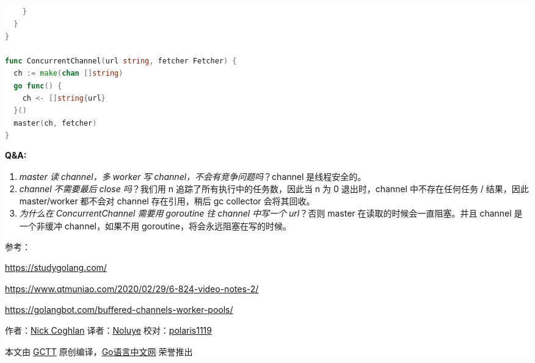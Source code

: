 ```go
    }
  }
}

func ConcurrentChannel(url string, fetcher Fetcher) {
  ch := make(chan []string)
  go func() {
    ch <- []string{url}
  }()
  master(ch, fetcher)
}
```

**Q&A:**

1. *master 读 channel，多 worker 写 channel，不会有竞争问题吗*？channel 是线程安全的。
2. *channel 不需要最后 close 吗*？我们用 n 追踪了所有执行中的任务数，因此当 n 为 0 退出时，channel 中不存在任何任务 / 结果，因此 master/worker 都不会对 channel 存在引用，稍后 gc collector 会将其回收。
3. *为什么在 ConcurrentChannel 需要用 goroutine 往 channel 中写一个 url*？否则 master 在读取的时候会一直阻塞。并且 channel 是一个非缓冲 channel，如果不用 goroutine，将会永远阻塞在写的时候。



参考：

https://studygolang.com/

https://www.qtmuniao.com/2020/02/29/6-824-video-notes-2/

https://golangbot.com/buffered-channels-worker-pools/

作者：[Nick Coghlan](https://golangbot.com/about/) 译者：[Noluye](https://github.com/Noluye) 校对：[polaris1119](https://github.com/polaris1119)

本文由 [GCTT](https://github.com/studygolang/GCTT) 原创编译，[Go语言中文网](https://studygolang.com/articles/12512) 荣誉推出
